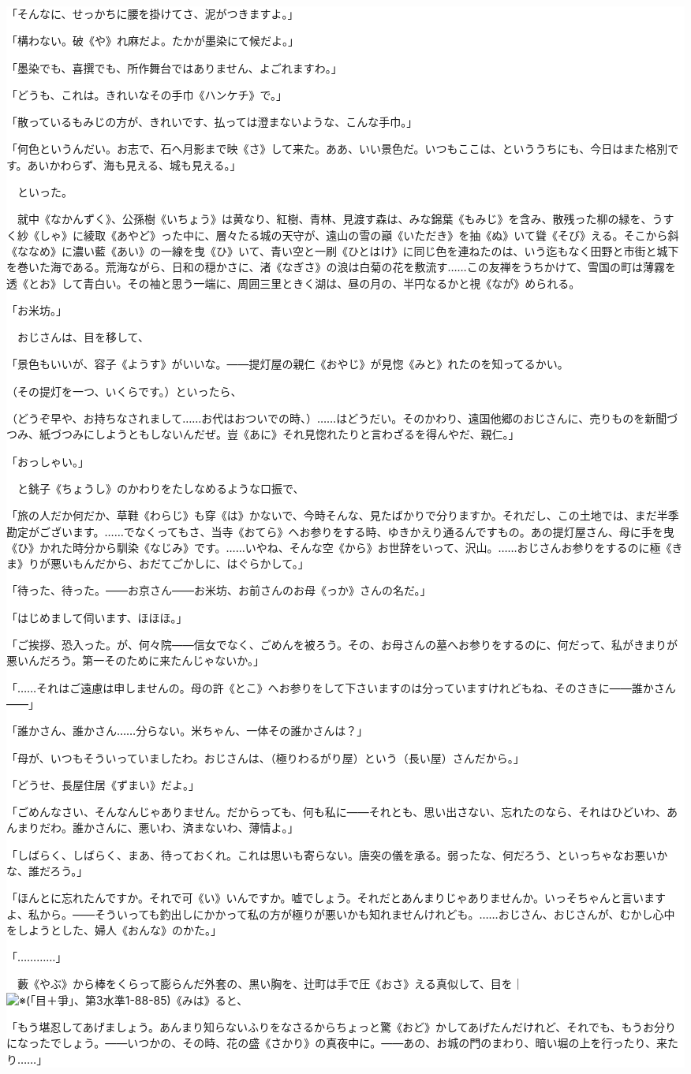 「そんなに、せっかちに腰を掛けてさ、泥がつきますよ。」

「構わない。破《や》れ麻だよ。たかが墨染にて候だよ。」

「墨染でも、喜撰でも、所作舞台ではありません、よごれますわ。」

「どうも、これは。きれいなその手巾《ハンケチ》で。」

「散っているもみじの方が、きれいです、払っては澄まないような、こんな手巾。」

「何色というんだい。お志で、石へ月影まで映《さ》して来た。ああ、いい景色だ。いつもここは、といううちにも、今日はまた格別です。あいかわらず、海も見える、城も見える。」

　といった。

　就中《なかんずく》、公孫樹《いちょう》は黄なり、紅樹、青林、見渡す森は、みな錦葉《もみじ》を含み、散残った柳の緑を、うすく紗《しゃ》に綾取《あやど》った中に、層々たる城の天守が、遠山の雪の巓《いただき》を抽《ぬ》いて聳《そび》える。そこから斜《ななめ》に濃い藍《あい》の一線を曳《ひ》いて、青い空と一刷《ひとはけ》に同じ色を連ねたのは、いう迄もなく田野と市街と城下を巻いた海である。荒海ながら、日和の穏かさに、渚《なぎさ》の浪は白菊の花を敷流す……この友禅をうちかけて、雪国の町は薄霧を透《とお》して青白い。その袖と思う一端に、周囲三里ときく湖は、昼の月の、半円なるかと視《なが》められる。

「お米坊。」

　おじさんは、目を移して、

「景色もいいが、容子《ようす》がいいな。――提灯屋の親仁《おやじ》が見惚《みと》れたのを知ってるかい。

（その提灯を一つ、いくらです。）といったら、

（どうぞ早や、お持ちなされまして……お代はおついでの時、）……はどうだい。そのかわり、遠国他郷のおじさんに、売りものを新聞づつみ、紙づつみにしようともしないんだぜ。豈《あに》それ見惚れたりと言わざるを得んやだ、親仁。」

「おっしゃい。」

　と銚子《ちょうし》のかわりをたしなめるような口振で、

「旅の人だか何だか、草鞋《わらじ》も穿《は》かないで、今時そんな、見たばかりで分りますか。それだし、この土地では、まだ半季勘定がございます。……でなくってもさ、当寺《おてら》へお参りをする時、ゆきかえり通るんですもの。あの提灯屋さん、母に手を曳《ひ》かれた時分から馴染《なじみ》です。……いやね、そんな空《から》お世辞をいって、沢山。……おじさんお参りをするのに極《きま》りが悪いもんだから、おだてごかしに、はぐらかして。」

「待った、待った。――お京さん――お米坊、お前さんのお母《っか》さんの名だ。」

「はじめまして伺います、ほほほ。」

「ご挨拶、恐入った。が、何々院――信女でなく、ごめんを被ろう。その、お母さんの墓へお参りをするのに、何だって、私がきまりが悪いんだろう。第一そのために来たんじゃないか。」

「……それはご遠慮は申しませんの。母の許《とこ》へお参りをして下さいますのは分っていますけれどもね、そのさきに――誰かさん――」

「誰かさん、誰かさん……分らない。米ちゃん、一体その誰かさんは？」

「母が、いつもそういっていましたわ。おじさんは、（極りわるがり屋）という（長い屋）さんだから。」

「どうせ、長屋住居《ずまい》だよ。」

「ごめんなさい、そんなんじゃありません。だからっても、何も私に――それとも、思い出さない、忘れたのなら、それはひどいわ、あんまりだわ。誰かさんに、悪いわ、済まないわ、薄情よ。」

「しばらく、しばらく、まあ、待っておくれ。これは思いも寄らない。唐突の儀を承る。弱ったな、何だろう、といっちゃなお悪いかな、誰だろう。」

「ほんとに忘れたんですか。それで可《い》いんですか。嘘でしょう。それだとあんまりじゃありませんか。いっそちゃんと言いますよ、私から。――そういっても釣出しにかかって私の方が極りが悪いかも知れませんけれども。……おじさん、おじさんが、むかし心中をしようとした、婦人《おんな》のかた。」

「…………」

　藪《やぶ》から棒をくらって膨らんだ外套の、黒い胸を、辻町は手で圧《おさ》える真似して、目を｜![※(「目＋爭」、第3水準1-88-85)](https://www.aozora.gr.jp/cards/000050/files/../../../gaiji/1-88/1-88-85.png)《みは》ると、

「もう堪忍してあげましょう。あんまり知らないふりをなさるからちょっと驚《おど》かしてあげたんだけれど、それでも、もうお分りになったでしょう。――いつかの、その時、花の盛《さかり》の真夜中に。――あの、お城の門のまわり、暗い堀の上を行ったり、来たり……」
